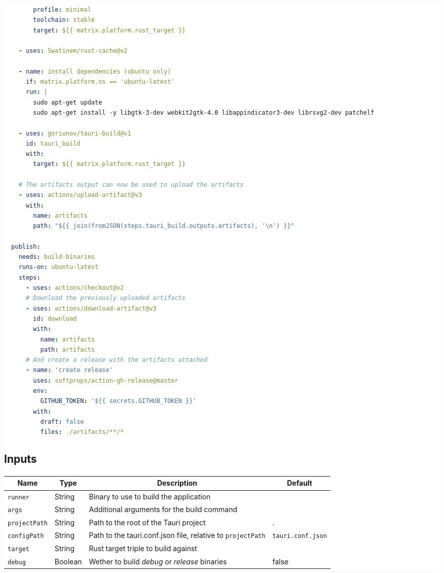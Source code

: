 ```yaml
        profile: minimal
        toolchain: stable
        target: ${{ matrix.platform.rust_target }}

    - uses: Swatinem/rust-cache@v2

    - name: install dependencies (ubuntu only)
      if: matrix.platform.os == 'ubuntu-latest'
      run: |
        sudo apt-get update
        sudo apt-get install -y libgtk-3-dev webkit2gtk-4.0 libappindicator3-dev librsvg2-dev patchelf

    - uses: goriunov/tauri-build@v1
      id: tauri_build
      with:
        target: ${{ matrix.platform.rust_target }}

    # The artifacts output can now be used to upload the artifacts
    - uses: actions/upload-artifact@v3
      with:
        name: artifacts
        path: "${{ join(fromJSON(steps.tauri_build.outputs.artifacts), '\n') }}"

  publish:
    needs: build-binaries
    runs-on: ubuntu-latest
    steps:
      - uses: actions/checkout@v2
      # Download the previously uploaded artifacts
      - uses: actions/download-artifact@v3
        id: download
        with:
          name: artifacts
          path: artifacts
      # And create a release with the artifacts attached
      - name: 'create release'
        uses: softprops/action-gh-release@master
        env:
          GITHUB_TOKEN: '${{ secrets.GITHUB_TOKEN }}'
        with:
          draft: false
          files: ./artifacts/**/*
```

## Inputs

| Name          | Type    | Description                                                 | Default           |
| ------------- | ------- | ----------------------------------------------------------- | ----------------- |
| `runner`      | String  | Binary to use to build the application                      |                   |
| `args`        | String  | Additional arguments for the build command                  |                   |
| `projectPath` | String  | Path to the root of the Tauri project                       | .                 |
| `configPath`  | String  | Path to the tauri.conf.json file, relative to `projectPath` | `tauri.conf.json` |
| `target`      | String  | Rust target triple to build against                         |                   |
| `debug`       | Boolean | Wether to build _debug_ or _release_ binaries               | false             |
